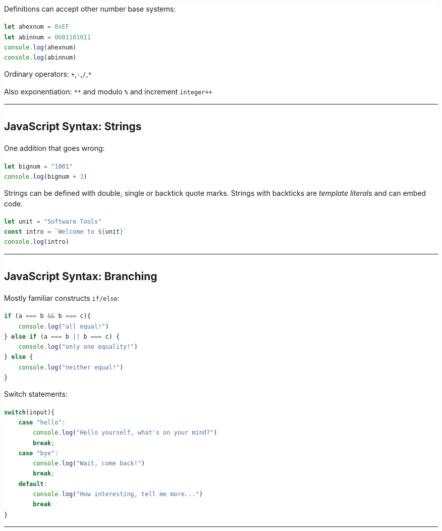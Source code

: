 Definitions can accept other number base systems:

```javascript
let ahexnum = 0xEF
let abinnum = 0b01101011
console.log(ahexnum)
console.log(abinnum)
```

Ordinary operators: `+`,`-`,`/`,`*`

Also exponentiation: `**` and modulo `%` and increment `integer++`


---

## JavaScript Syntax: Strings

One addition that goes wrong:

```javascript
let bignum = "1001"
console.log(bignum + 3)
```

Strings can be defined with double, single or backtick quote marks. Strings with backticks are _template literals_ and can embed code.

```javascript
let unit = "Software Tools"
const intro = `Welcome to ${unit}`
console.log(intro)
```


---

## JavaScript Syntax: Branching

Mostly familiar constructs `if/else`:

```js
if (a === b && b === c){
    console.log("all equal!")
} else if (a === b || b === c) {
    console.log("only one equality!")
} else {
    console.log("neither equal!")
}
```

Switch statements:

```js
switch(input){
    case "hello":
        console.log("Hello yourself, what's on your mind?")
        break;
    case "bye":
        console.log("Wait, come back!")
        break;
    default:
        console.log("How interesting, tell me more...")
        break 
}

```

---